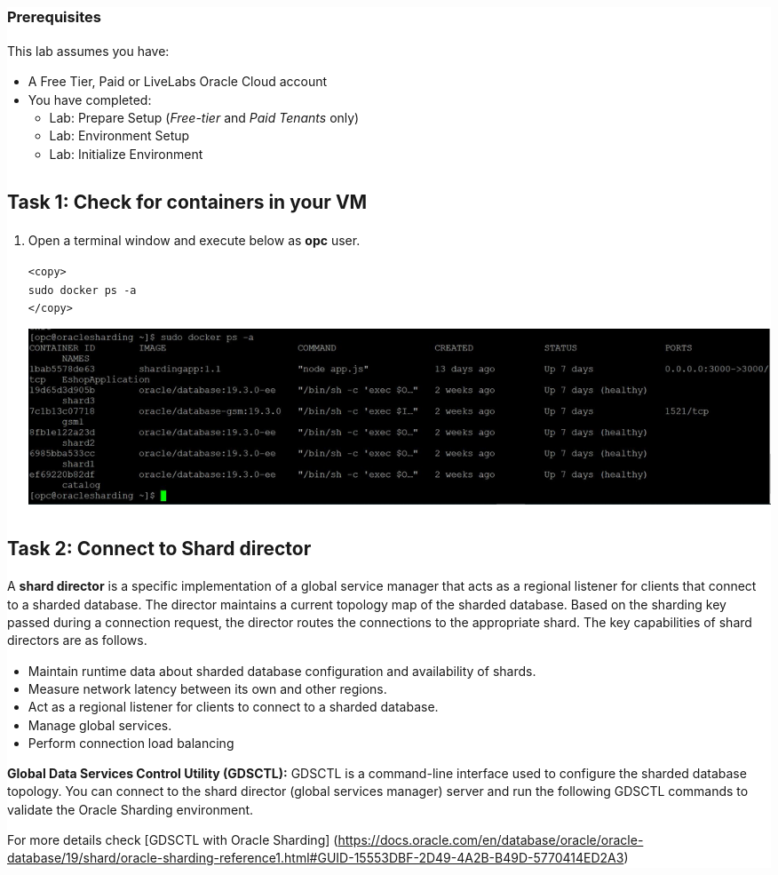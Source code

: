 ### Prerequisites
This lab assumes you have:
- A Free Tier, Paid or LiveLabs Oracle Cloud account
- You have completed:
    - Lab: Prepare Setup (*Free-tier* and *Paid Tenants* only)
    - Lab: Environment Setup
    - Lab: Initialize Environment


## Task 1: Check for containers in your VM

1. Open a terminal window and execute below as **opc** user.

    ```
    <copy>
    sudo docker ps -a
    </copy>
    ```

     ![](./images/containers.jpg " ")

## Task 2: Connect to Shard director

A **shard director** is a specific implementation of a global service manager that acts as a regional listener for clients that connect to a sharded database. The director maintains a current topology map of the sharded database. Based on the sharding key passed during a connection request, the director routes the connections to the appropriate shard. The key capabilities of shard directors are as follows.

-	Maintain runtime data about sharded database configuration and availability of shards.
-	Measure network latency between its own and other regions.
-	Act as a regional listener for clients to connect to a sharded database.
-	Manage global services.
-	Perform connection load balancing

**Global Data Services Control Utility (GDSCTL):**  GDSCTL is a command-line interface used to configure the sharded database topology. You can connect to the shard director (global services manager) server and run the following GDSCTL commands to validate the Oracle Sharding environment.

For more details check [GDSCTL with Oracle Sharding] (https://docs.oracle.com/en/database/oracle/oracle-database/19/shard/oracle-sharding-reference1.html#GUID-15553DBF-2D49-4A2B-B49D-5770414ED2A3)
